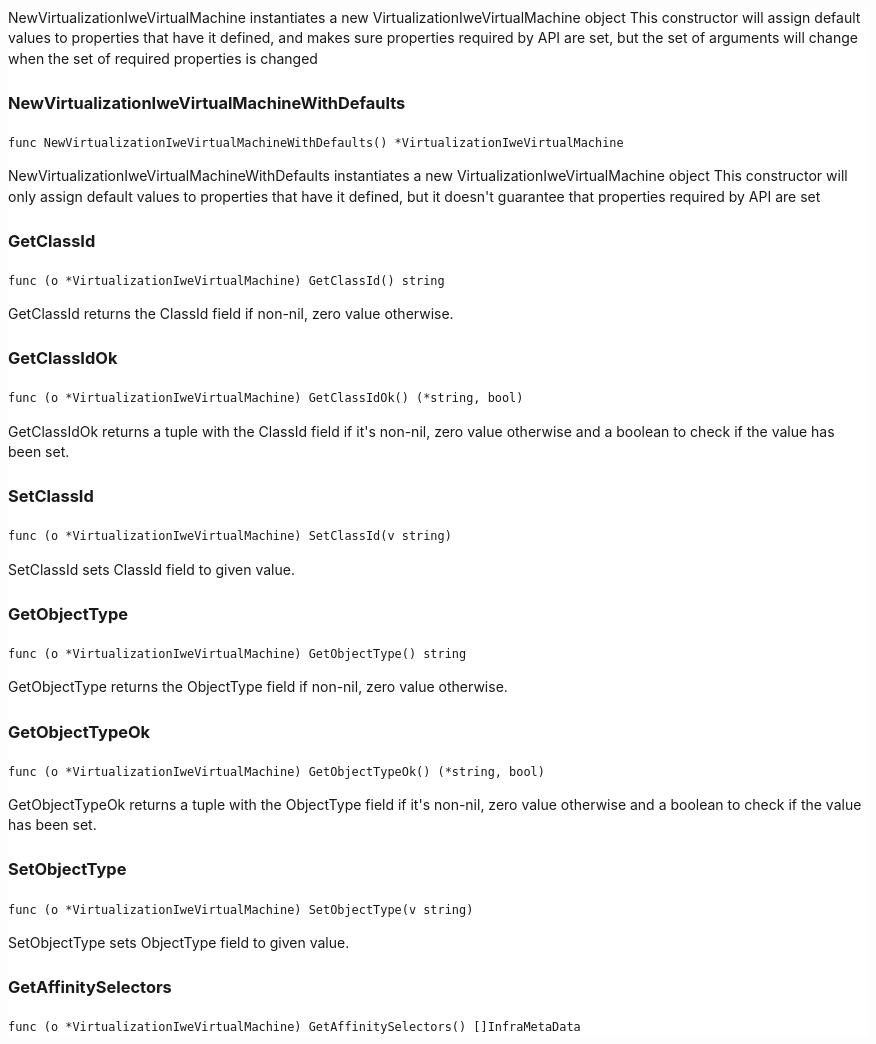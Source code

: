 NewVirtualizationIweVirtualMachine instantiates a new VirtualizationIweVirtualMachine object
This constructor will assign default values to properties that have it defined,
and makes sure properties required by API are set, but the set of arguments
will change when the set of required properties is changed

### NewVirtualizationIweVirtualMachineWithDefaults

`func NewVirtualizationIweVirtualMachineWithDefaults() *VirtualizationIweVirtualMachine`

NewVirtualizationIweVirtualMachineWithDefaults instantiates a new VirtualizationIweVirtualMachine object
This constructor will only assign default values to properties that have it defined,
but it doesn't guarantee that properties required by API are set

### GetClassId

`func (o *VirtualizationIweVirtualMachine) GetClassId() string`

GetClassId returns the ClassId field if non-nil, zero value otherwise.

### GetClassIdOk

`func (o *VirtualizationIweVirtualMachine) GetClassIdOk() (*string, bool)`

GetClassIdOk returns a tuple with the ClassId field if it's non-nil, zero value otherwise
and a boolean to check if the value has been set.

### SetClassId

`func (o *VirtualizationIweVirtualMachine) SetClassId(v string)`

SetClassId sets ClassId field to given value.


### GetObjectType

`func (o *VirtualizationIweVirtualMachine) GetObjectType() string`

GetObjectType returns the ObjectType field if non-nil, zero value otherwise.

### GetObjectTypeOk

`func (o *VirtualizationIweVirtualMachine) GetObjectTypeOk() (*string, bool)`

GetObjectTypeOk returns a tuple with the ObjectType field if it's non-nil, zero value otherwise
and a boolean to check if the value has been set.

### SetObjectType

`func (o *VirtualizationIweVirtualMachine) SetObjectType(v string)`

SetObjectType sets ObjectType field to given value.


### GetAffinitySelectors

`func (o *VirtualizationIweVirtualMachine) GetAffinitySelectors() []InfraMetaData`
